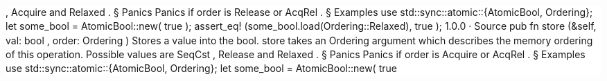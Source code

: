 ,
Acquire
and
Relaxed
.
§
Panics
Panics if
order
is
Release
or
AcqRel
.
§
Examples
use
std::sync::atomic::{AtomicBool, Ordering};
let
some_bool = AtomicBool::new(
true
);
assert_eq!
(some_bool.load(Ordering::Relaxed),
true
);
1.0.0
·
Source
pub fn
store
(&self, val:
bool
, order:
Ordering
)
Stores a value into the bool.
store
takes an
Ordering
argument which describes the memory ordering
of this operation. Possible values are
SeqCst
,
Release
and
Relaxed
.
§
Panics
Panics if
order
is
Acquire
or
AcqRel
.
§
Examples
use
std::sync::atomic::{AtomicBool, Ordering};
let
some_bool = AtomicBool::new(
true